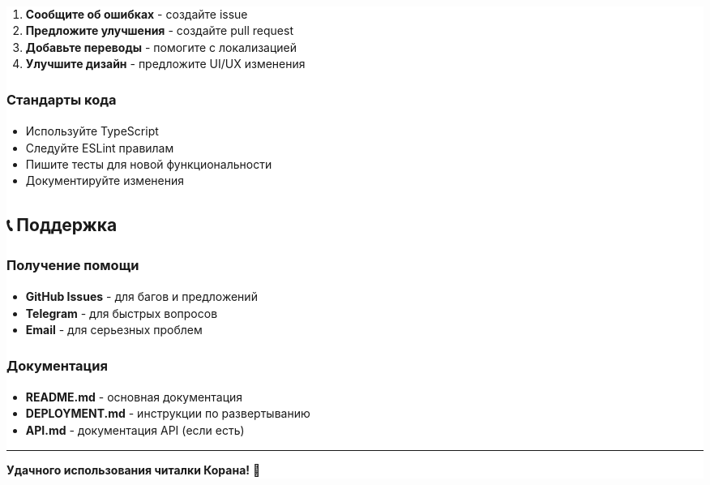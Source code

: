 1. **Сообщите об ошибках** - создайте issue
2. **Предложите улучшения** - создайте pull request
3. **Добавьте переводы** - помогите с локализацией
4. **Улучшите дизайн** - предложите UI/UX изменения

### Стандарты кода

- Используйте TypeScript
- Следуйте ESLint правилам
- Пишите тесты для новой функциональности
- Документируйте изменения

## 📞 Поддержка

### Получение помощи

- **GitHub Issues** - для багов и предложений
- **Telegram** - для быстрых вопросов
- **Email** - для серьезных проблем

### Документация

- **README.md** - основная документация
- **DEPLOYMENT.md** - инструкции по развертыванию
- **API.md** - документация API (если есть)

---

**Удачного использования читалки Корана!** 🕌
